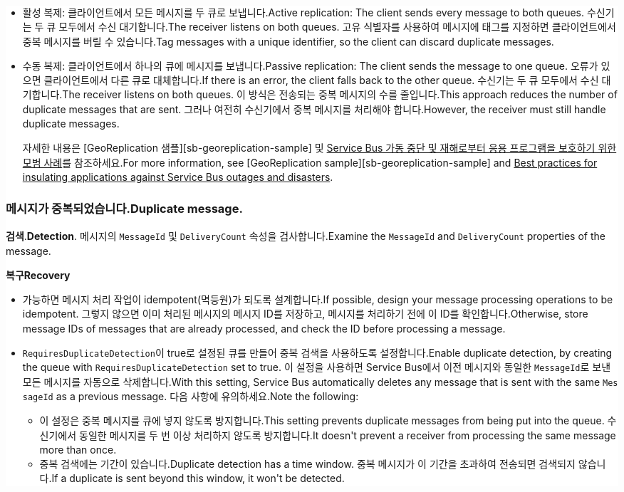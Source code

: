    * <span data-ttu-id="4baf9-397">활성 복제: 클라이언트에서 모든 메시지를 두 큐로 보냅니다.</span><span class="sxs-lookup"><span data-stu-id="4baf9-397">Active replication: The client sends every message to both queues.</span></span> <span data-ttu-id="4baf9-398">수신기는 두 큐 모두에서 수신 대기합니다.</span><span class="sxs-lookup"><span data-stu-id="4baf9-398">The receiver listens on both queues.</span></span> <span data-ttu-id="4baf9-399">고유 식별자를 사용하여 메시지에 태그를 지정하면 클라이언트에서 중복 메시지를 버릴 수 있습니다.</span><span class="sxs-lookup"><span data-stu-id="4baf9-399">Tag messages with a unique identifier, so the client can discard duplicate messages.</span></span>
   * <span data-ttu-id="4baf9-400">수동 복제: 클라이언트에서 하나의 큐에 메시지를 보냅니다.</span><span class="sxs-lookup"><span data-stu-id="4baf9-400">Passive replication: The client sends the message to one queue.</span></span> <span data-ttu-id="4baf9-401">오류가 있으면 클라이언트에서 다른 큐로 대체합니다.</span><span class="sxs-lookup"><span data-stu-id="4baf9-401">If there is an error, the client falls back to the other queue.</span></span> <span data-ttu-id="4baf9-402">수신기는 두 큐 모두에서 수신 대기합니다.</span><span class="sxs-lookup"><span data-stu-id="4baf9-402">The receiver listens on both queues.</span></span> <span data-ttu-id="4baf9-403">이 방식은 전송되는 중복 메시지의 수를 줄입니다.</span><span class="sxs-lookup"><span data-stu-id="4baf9-403">This approach reduces the number of duplicate messages that are sent.</span></span> <span data-ttu-id="4baf9-404">그러나 여전히 수신기에서 중복 메시지를 처리해야 합니다.</span><span class="sxs-lookup"><span data-stu-id="4baf9-404">However, the receiver must still handle duplicate messages.</span></span>

     <span data-ttu-id="4baf9-405">자세한 내용은 [GeoReplication 샘플][sb-georeplication-sample] 및 [Service Bus 가동 중단 및 재해로부터 응용 프로그램을 보호하기 위한 모범 사례](/azure/service-bus-messaging/service-bus-outages-disasters/)를 참조하세요.</span><span class="sxs-lookup"><span data-stu-id="4baf9-405">For more information, see [GeoReplication sample][sb-georeplication-sample] and [Best practices for insulating applications against Service Bus outages and disasters](/azure/service-bus-messaging/service-bus-outages-disasters/).</span></span>

### <a name="duplicate-message"></a><span data-ttu-id="4baf9-406">메시지가 중복되었습니다.</span><span class="sxs-lookup"><span data-stu-id="4baf9-406">Duplicate message.</span></span>
<span data-ttu-id="4baf9-407">**검색**.</span><span class="sxs-lookup"><span data-stu-id="4baf9-407">**Detection**.</span></span> <span data-ttu-id="4baf9-408">메시지의 `MessageId` 및 `DeliveryCount` 속성을 검사합니다.</span><span class="sxs-lookup"><span data-stu-id="4baf9-408">Examine the `MessageId` and `DeliveryCount` properties of the message.</span></span>

<span data-ttu-id="4baf9-409">**복구**</span><span class="sxs-lookup"><span data-stu-id="4baf9-409">**Recovery**</span></span>

* <span data-ttu-id="4baf9-410">가능하면 메시지 처리 작업이 idempotent(멱등원)가 되도록 설계합니다.</span><span class="sxs-lookup"><span data-stu-id="4baf9-410">If possible, design your message processing operations to be idempotent.</span></span> <span data-ttu-id="4baf9-411">그렇지 않으면 이미 처리된 메시지의 메시지 ID를 저장하고, 메시지를 처리하기 전에 이 ID를 확인합니다.</span><span class="sxs-lookup"><span data-stu-id="4baf9-411">Otherwise, store message IDs of messages that are already processed, and check the ID before processing a message.</span></span>
* <span data-ttu-id="4baf9-412">`RequiresDuplicateDetection`이 true로 설정된 큐를 만들어 중복 검색을 사용하도록 설정합니다.</span><span class="sxs-lookup"><span data-stu-id="4baf9-412">Enable duplicate detection, by creating the queue with `RequiresDuplicateDetection` set to true.</span></span> <span data-ttu-id="4baf9-413">이 설정을 사용하면 Service Bus에서 이전 메시지와 동일한 `MessageId`로 보낸 모든 메시지를 자동으로 삭제합니다.</span><span class="sxs-lookup"><span data-stu-id="4baf9-413">With this setting, Service Bus automatically deletes any message that is sent with the same `MessageId` as a previous message.</span></span>  <span data-ttu-id="4baf9-414">다음 사항에 유의하세요.</span><span class="sxs-lookup"><span data-stu-id="4baf9-414">Note the following:</span></span>

  * <span data-ttu-id="4baf9-415">이 설정은 중복 메시지를 큐에 넣지 않도록 방지합니다.</span><span class="sxs-lookup"><span data-stu-id="4baf9-415">This setting prevents duplicate messages from being put into the queue.</span></span> <span data-ttu-id="4baf9-416">수신기에서 동일한 메시지를 두 번 이상 처리하지 않도록 방지합니다.</span><span class="sxs-lookup"><span data-stu-id="4baf9-416">It doesn't prevent a receiver from processing the same message more than once.</span></span>
  * <span data-ttu-id="4baf9-417">중복 검색에는 기간이 있습니다.</span><span class="sxs-lookup"><span data-stu-id="4baf9-417">Duplicate detection has a time window.</span></span> <span data-ttu-id="4baf9-418">중복 메시지가 이 기간을 초과하여 전송되면 검색되지 않습니다.</span><span class="sxs-lookup"><span data-stu-id="4baf9-418">If a duplicate is sent beyond this window, it won't be detected.</span></span>
